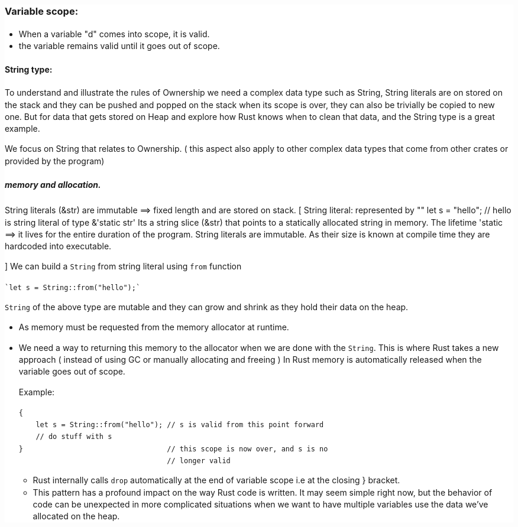 
### Variable scope:

- When a variable "d" comes into scope, it is valid. 
- the variable remains valid until it goes out of scope.

#### String type:

To understand and illustrate the rules of Ownership we need a complex data type such as String, 
String literals are on stored on the stack and they can be pushed and popped on the stack when its scope is
over, they can also be trivially be copied to new one. 
But for data that gets stored on Heap and explore how Rust knows when to clean that data, and the String
type is a great example.

We focus on String that relates to Ownership. ( this aspect also apply to other complex data types that come
from other crates or provided by the program)

##### memory and allocation.

String literals (&str) are immutable ==> fixed length and are stored on stack. 
[ String literal: represented by ""
  let s = "hello"; // hello is string literal of type &'static str'
  Its a string slice (&str) that points to a statically allocated string in memory.
  The lifetime 'static ==> it lives for the entire duration of the program.
  String literals are immutable.
  As their size is known at compile time they are hardcoded into executable.

]
We can build a `String` from string literal using `from` function 

    `let s = String::from("hello");`

`String` of the above type are mutable and they can grow and shrink as they hold their data on the heap.
- As memory must be requested from the memory allocator at runtime.
- We need a way to returning this memory to the allocator when we are done with the `String`. This is where
  Rust takes a new approach ( instead of using GC or manually allocating and freeing ) In Rust memory is
  automatically released when the variable goes out of scope.

  Example:
  ```
  {
      let s = String::from("hello"); // s is valid from this point forward
      // do stuff with s
  }                                  // this scope is now over, and s is no
                                     // longer valid
  ```
  * Rust internally calls `drop` automatically at the end of variable scope i.e at the closing } bracket.
  * This pattern has a profound impact on the way Rust code is written. 
    It may seem simple right now, but the behavior of code can be unexpected in more complicated situations 
    when we want to have multiple variables use the data we’ve allocated on the heap. 
